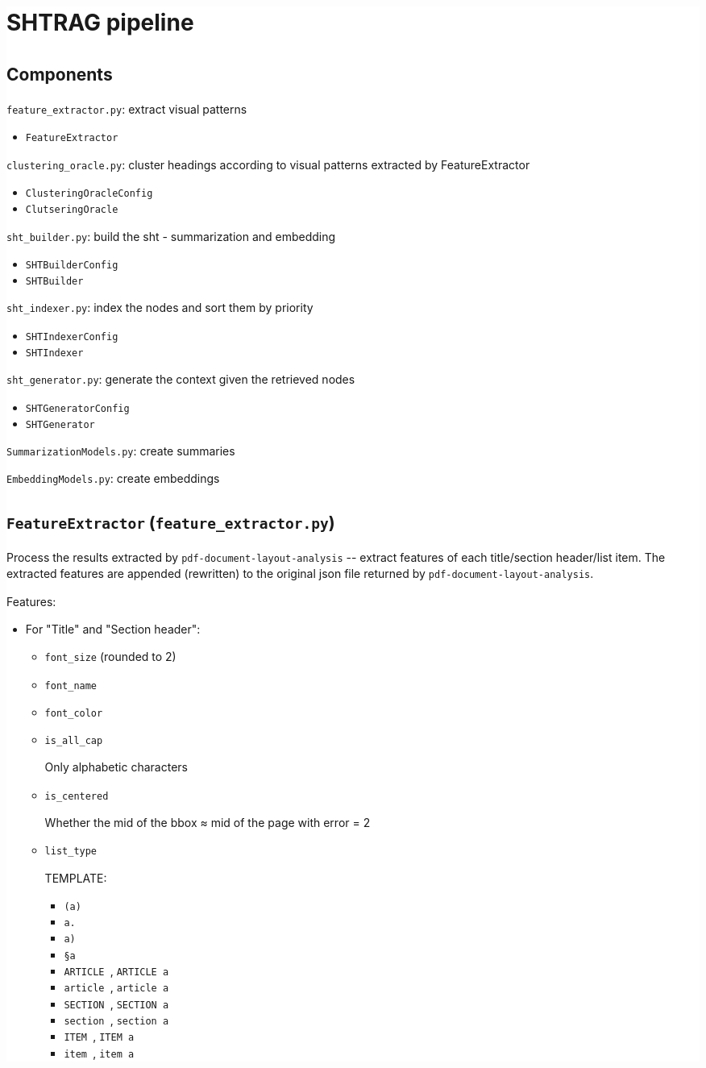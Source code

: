 # SHTRAG pipeline
## Components
`feature_extractor.py`: extract visual patterns
- `FeatureExtractor`

`clustering_oracle.py`: cluster headings according to visual patterns extracted by FeatureExtractor
- `ClusteringOracleConfig`
- `ClutseringOracle`

`sht_builder.py`: build the sht - summarization and embedding
- `SHTBuilderConfig`
- `SHTBuilder`


`sht_indexer.py`: index the nodes and sort them by priority
- `SHTIndexerConfig`
- `SHTIndexer`

`sht_generator.py`: generate the context given the retrieved nodes
- `SHTGeneratorConfig`
- `SHTGenerator` 

`SummarizationModels.py`: create summaries

`EmbeddingModels.py`: create embeddings

## `FeatureExtractor` (`feature_extractor.py`)
Process the results extracted by `pdf-document-layout-analysis` -- extract features of each title/section header/list item. The extracted features are appended (rewritten) to the original json file returned by `pdf-document-layout-analysis`. 

Features:
- For "Title" and "Section header": 
    - `font_size` (rounded to 2)
    - `font_name`
    - `font_color`
    - `is_all_cap`

        Only alphabetic characters
    - `is_centered`

        Whether the mid of the bbox $\approx$ mid of the page with error = 2
    - `list_type`

        TEMPLATE: 
        - `(a)`
        - `a.`
        - `a)`
        - `§a`
        - `ARTICLE `, `ARTICLE a`
        - `article `, `article a`
        - `SECTION `, `SECTION a`
        - `section `, `section a`
        - `ITEM `, `ITEM a`
        - `item `, `item a`
